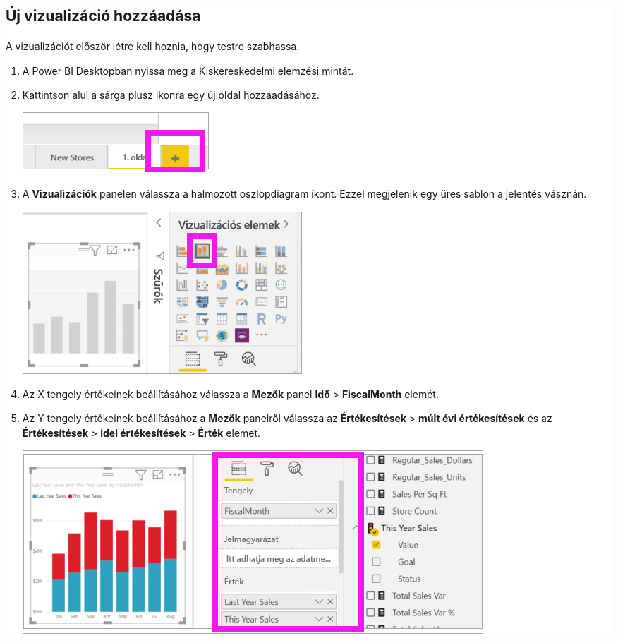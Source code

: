 ## <a name="add-a-new-visualization"></a>Új vizualizáció hozzáadása

A vizualizációt először létre kell hoznia, hogy testre szabhassa.

1. A Power BI Desktopban nyissa meg a Kiskereskedelmi elemzési mintát.  

2. Kattintson alul a sárga plusz ikonra egy új oldal hozzáadásához. 

    ![sárga pluszjel](media/power-bi-visualization-customize-x-axis-and-y-axis/power-bi-new-page-icon.png)

1. A **Vizualizációk** panelen válassza a halmozott oszlopdiagram ikont. Ezzel megjelenik egy üres sablon a jelentés vásznán.

    ![A Vizualizációk panel és egy üres halmozott oszlopdiagram képernyőképe](media/power-bi-visualization-customize-x-axis-and-y-axis/power-bi-column-chart.png)

1. Az X tengely értékeinek beállításához válassza a **Mezők** panel **Idő** > **FiscalMonth** elemét.

1. Az Y tengely értékeinek beállításához a **Mezők** panelről válassza az **Értékesítések** > **múlt évi értékesítések** és az **Értékesítések** > **idei értékesítések** > **Érték** elemet.

    ![Az adatokkal feltöltött halmozott oszlopdiagram képernyőképe.](media/power-bi-visualization-customize-x-axis-and-y-axis/power-bi-build-visual.png)
